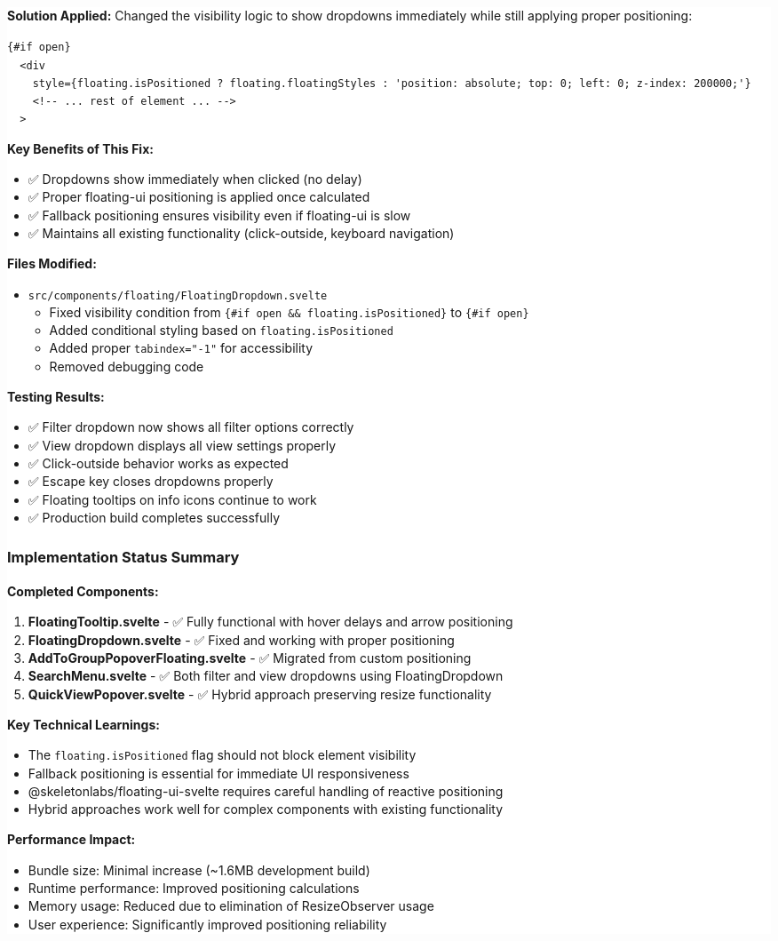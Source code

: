 **Solution Applied:**
Changed the visibility logic to show dropdowns immediately while still applying proper positioning:

```svelte
{#if open}
  <div
    style={floating.isPositioned ? floating.floatingStyles : 'position: absolute; top: 0; left: 0; z-index: 200000;'}
    <!-- ... rest of element ... -->
  >
```

**Key Benefits of This Fix:**

- ✅ Dropdowns show immediately when clicked (no delay)
- ✅ Proper floating-ui positioning is applied once calculated
- ✅ Fallback positioning ensures visibility even if floating-ui is slow
- ✅ Maintains all existing functionality (click-outside, keyboard navigation)

**Files Modified:**

- `src/components/floating/FloatingDropdown.svelte`
  - Fixed visibility condition from `{#if open && floating.isPositioned}` to `{#if open}`
  - Added conditional styling based on `floating.isPositioned`
  - Added proper `tabindex="-1"` for accessibility
  - Removed debugging code

**Testing Results:**

- ✅ Filter dropdown now shows all filter options correctly
- ✅ View dropdown displays all view settings properly
- ✅ Click-outside behavior works as expected
- ✅ Escape key closes dropdowns properly
- ✅ Floating tooltips on info icons continue to work
- ✅ Production build completes successfully

### Implementation Status Summary

**Completed Components:**

1. **FloatingTooltip.svelte** - ✅ Fully functional with hover delays and arrow positioning
2. **FloatingDropdown.svelte** - ✅ Fixed and working with proper positioning
3. **AddToGroupPopoverFloating.svelte** - ✅ Migrated from custom positioning
4. **SearchMenu.svelte** - ✅ Both filter and view dropdowns using FloatingDropdown
5. **QuickViewPopover.svelte** - ✅ Hybrid approach preserving resize functionality

**Key Technical Learnings:**

- The `floating.isPositioned` flag should not block element visibility
- Fallback positioning is essential for immediate UI responsiveness
- @skeletonlabs/floating-ui-svelte requires careful handling of reactive positioning
- Hybrid approaches work well for complex components with existing functionality

**Performance Impact:**

- Bundle size: Minimal increase (~1.6MB development build)
- Runtime performance: Improved positioning calculations
- Memory usage: Reduced due to elimination of ResizeObserver usage
- User experience: Significantly improved positioning reliability
